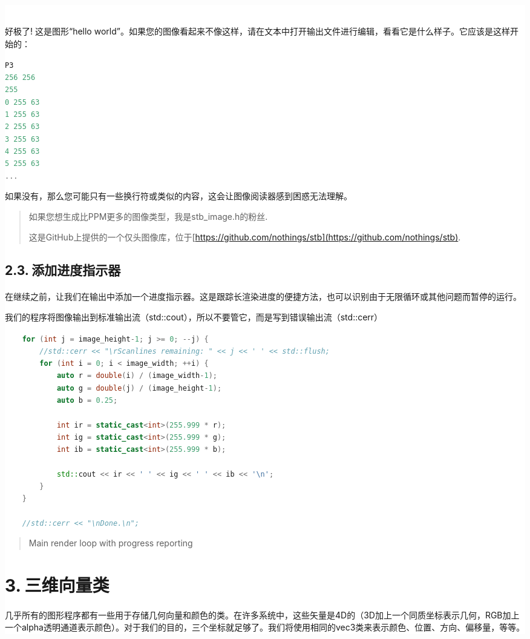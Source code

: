 &nbsp;


好极了! 这是图形“hello world”。如果您的图像看起来不像这样，请在文本中打开输出文件进行编辑，看看它是什么样子。它应该是这样开始的：

```c
P3
256 256
255
0 255 63
1 255 63
2 255 63
3 255 63
4 255 63
5 255 63
...
```

如果没有，那么您可能只有一些换行符或类似的内容，这会让图像阅读器感到困惑无法理解。



> 如果您想生成比PPM更多的图像类型，我是stb_image.h的粉丝.
> 
> 这是GitHub上提供的一个仅头图像库，位于[https://github.com/nothings/stb](https://github.com/nothings/stb).

## 2.3. 添加进度指示器
在继续之前，让我们在输出中添加一个进度指示器。这是跟踪长渲染进度的便捷方法，也可以识别由于无限循环或其他问题而暂停的运行。

我们的程序将图像输出到标准输出流（std::cout），所以不要管它，而是写到错误输出流（std::cerr）

```cpp
    for (int j = image_height-1; j >= 0; --j) {
        //std::cerr << "\rScanlines remaining: " << j << ' ' << std::flush;
        for (int i = 0; i < image_width; ++i) {
            auto r = double(i) / (image_width-1);
            auto g = double(j) / (image_height-1);
            auto b = 0.25;

            int ir = static_cast<int>(255.999 * r);
            int ig = static_cast<int>(255.999 * g);
            int ib = static_cast<int>(255.999 * b);

            std::cout << ir << ' ' << ig << ' ' << ib << '\n';
        }
    }

    //std::cerr << "\nDone.\n";
```
> Main render loop with progress reporting

# 3. 三维向量类
几乎所有的图形程序都有一些用于存储几何向量和颜色的类。在许多系统中，这些矢量是4D的（3D加上一个同质坐标表示几何，RGB加上一个alpha透明通道表示颜色）。对于我们的目的，三个坐标就足够了。我们将使用相同的vec3类来表示颜色、位置、方向、偏移量，等等。
